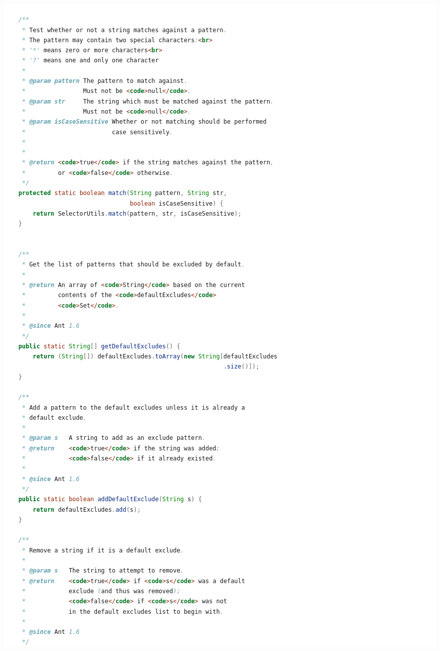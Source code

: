 ```java

    /**
     * Test whether or not a string matches against a pattern.
     * The pattern may contain two special characters:<br>
     * '*' means zero or more characters<br>
     * '?' means one and only one character
     *
     * @param pattern The pattern to match against.
     *                Must not be <code>null</code>.
     * @param str     The string which must be matched against the pattern.
     *                Must not be <code>null</code>.
     * @param isCaseSensitive Whether or not matching should be performed
     *                        case sensitively.
     *
     *
     * @return <code>true</code> if the string matches against the pattern,
     *         or <code>false</code> otherwise.
     */
    protected static boolean match(String pattern, String str,
                                   boolean isCaseSensitive) {
        return SelectorUtils.match(pattern, str, isCaseSensitive);
    }


    /**
     * Get the list of patterns that should be excluded by default.
     *
     * @return An array of <code>String</code> based on the current
     *         contents of the <code>defaultExcludes</code>
     *         <code>Set</code>.
     *
     * @since Ant 1.6
     */
    public static String[] getDefaultExcludes() {
        return (String[]) defaultExcludes.toArray(new String[defaultExcludes
                                                             .size()]);
    }

    /**
     * Add a pattern to the default excludes unless it is already a
     * default exclude.
     *
     * @param s   A string to add as an exclude pattern.
     * @return    <code>true</code> if the string was added;
     *            <code>false</code> if it already existed.
     *
     * @since Ant 1.6
     */
    public static boolean addDefaultExclude(String s) {
        return defaultExcludes.add(s);
    }

    /**
     * Remove a string if it is a default exclude.
     *
     * @param s   The string to attempt to remove.
     * @return    <code>true</code> if <code>s</code> was a default
     *            exclude (and thus was removed);
     *            <code>false</code> if <code>s</code> was not
     *            in the default excludes list to begin with.
     *
     * @since Ant 1.6
     */
```